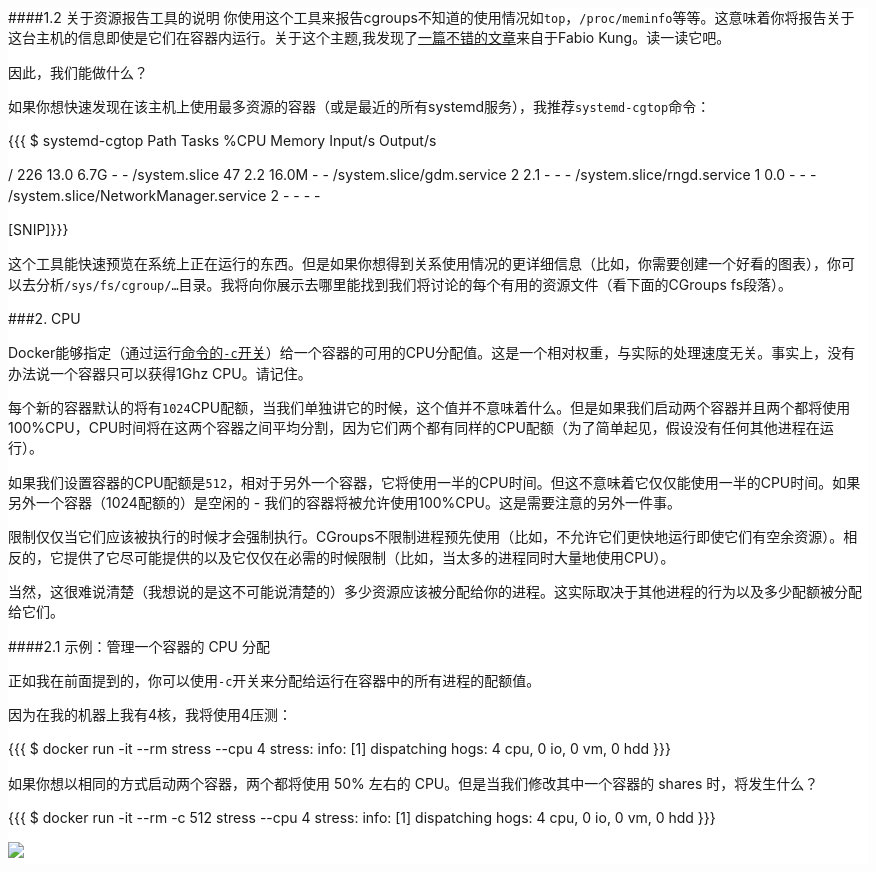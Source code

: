 ####1.2 关于资源报告工具的说明
你使用这个工具来报告cgroups不知道的使用情况如`top`，`/proc/meminfo`等等。这意味着你将报告关于这台主机的信息即使是它们在容器内运行。关于这个主题,我发现了[一篇不错的文章](http://fabiokung.com/2014/03/13/memory-inside-linux-containers/)来自于Fabio Kung。读一读它吧。

因此，我们能做什么？

如果你想快速发现在该主机上使用最多资源的容器（或是最近的所有systemd服务），我推荐`systemd-cgtop`命令：

{{{
$ systemd-cgtop
Path                                    Tasks   %CPU   Memory  Input/s Output/s

/                                         226   13.0     6.7G        -        -
/system.slice                              47    2.2    16.0M        -        -
/system.slice/gdm.service                   2    2.1        -        -        -
/system.slice/rngd.service                  1    0.0        -        -        -
/system.slice/NetworkManager.service        2      -        -        -        -

[SNIP]}}}

这个工具能快速预览在系统上正在运行的东西。但是如果你想得到关系使用情况的更详细信息（比如，你需要创建一个好看的图表），你可以去分析`/sys/fs/cgroup/…​`目录。我将向你展示去哪里能找到我们将讨论的每个有用的资源文件（看下面的CGroups fs段落）。

###2. CPU

Docker能够指定（通过运行[命令的`-c`开关](http://docs.docker.com/reference/run/#runtime-constraints-on-cpu-and-memory)）给一个容器的可用的CPU分配值。这是一个相对权重，与实际的处理速度无关。事实上，没有办法说一个容器只可以获得1Ghz CPU。请记住。

每个新的容器默认的将有`1024`CPU配额，当我们单独讲它的时候，这个值并不意味着什么。但是如果我们启动两个容器并且两个都将使用 100%CPU，CPU时间将在这两个容器之间平均分割，因为它们两个都有同样的CPU配额（为了简单起见，假设没有任何其他进程在运行）。

如果我们设置容器的CPU配额是`512`，相对于另外一个容器，它将使用一半的CPU时间。但这不意味着它仅仅能使用一半的CPU时间。如果另外一个容器（1024配额的）是空闲的 - 我们的容器将被允许使用100%CPU。这是需要注意的另外一件事。

限制仅仅当它们应该被执行的时候才会强制执行。CGroups不限制进程预先使用（比如，不允许它们更快地运行即使它们有空余资源）。相反的，它提供了它尽可能提供的以及它仅仅在必需的时候限制（比如，当太多的进程同时大量地使用CPU）。

当然，这很难说清楚（我想说的是这不可能说清楚的）多少资源应该被分配给你的进程。这实际取决于其他进程的行为以及多少配额被分配给它们。


####2.1 示例：管理一个容器的 CPU 分配

正如我在前面提到的，你可以使用`-c`开关来分配给运行在容器中的所有进程的配额值。

因为在我的机器上我有4核，我将使用4压测：

{{{
$ docker run -it --rm stress --cpu 4
stress: info: [1] dispatching hogs: 4 cpu, 0 io, 0 vm, 0 hdd
}}}

如果你想以相同的方式启动两个容器，两个都将使用 50% 左右的 CPU。但是当我们修改其中一个容器的 shares 时，将发生什么？

{{{
$ docker run -it --rm -c 512 stress --cpu 4
stress: info: [1] dispatching hogs: 4 cpu, 0 io, 0 vm, 0 hdd
}}}

![](https://goldmann.pl/images/docker-resources/stress-half.png)
